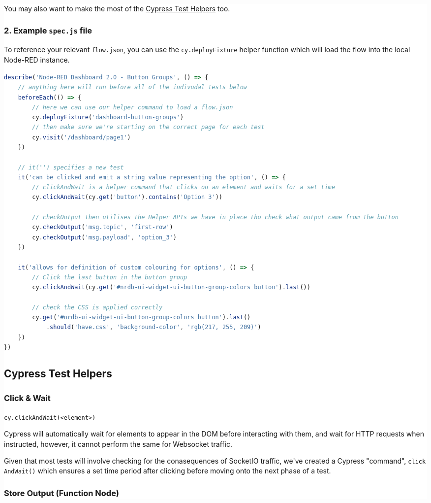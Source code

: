 You may also want to make the most of the [Cypress Test Helpers](#cypress-test-helpers) too.

### 2. Example `spec.js` file

To reference your relevant `flow.json`, you can use the `cy.deployFixture` helper function which will load the flow into the local Node-RED instance.

```js
describe('Node-RED Dashboard 2.0 - Button Groups', () => {
    // anything here will run before all of the indivudal tests below
    beforeEach(() => {
        // here we can use our helper command to load a flow.json
        cy.deployFixture('dashboard-button-groups')
        // then make sure we're starting on the correct page for each test
        cy.visit('/dashboard/page1')
    })

    // it('') specifies a new test
    it('can be clicked and emit a string value representing the option', () => {
        // clickAndWait is a helper command that clicks on an element and waits for a set time
        cy.clickAndWait(cy.get('button').contains('Option 3'))
        
        // checkOutput then utilises the Helper APIs we have in place tho check what output came from the button
        cy.checkOutput('msg.topic', 'first-row')
        cy.checkOutput('msg.payload', 'option_3')
    })

    it('allows for definition of custom colouring for options', () => {
        // Click the last button in the button group
        cy.clickAndWait(cy.get('#nrdb-ui-widget-ui-button-group-colors button').last())

        // check the CSS is applied correctly
        cy.get('#nrdb-ui-widget-ui-button-group-colors button').last()
            .should('have.css', 'background-color', 'rgb(217, 255, 209)')
    })
})
```

## Cypress Test Helpers

### Click & Wait

`cy.clickAndWait(<element>)`

Cypress will automatically wait for elements to appear in the DOM before interacting with them, and wait for HTTP requests when instructed, however, it cannot perform the same for Websocket traffic.

Given that most tests will involve checking for the conasequences of SocketIO traffic, we've created a Cypress "command", `clickAndWait()` which ensures a set time period after clicking before moving onto the next phase of a test.

### Store Output (Function Node)
